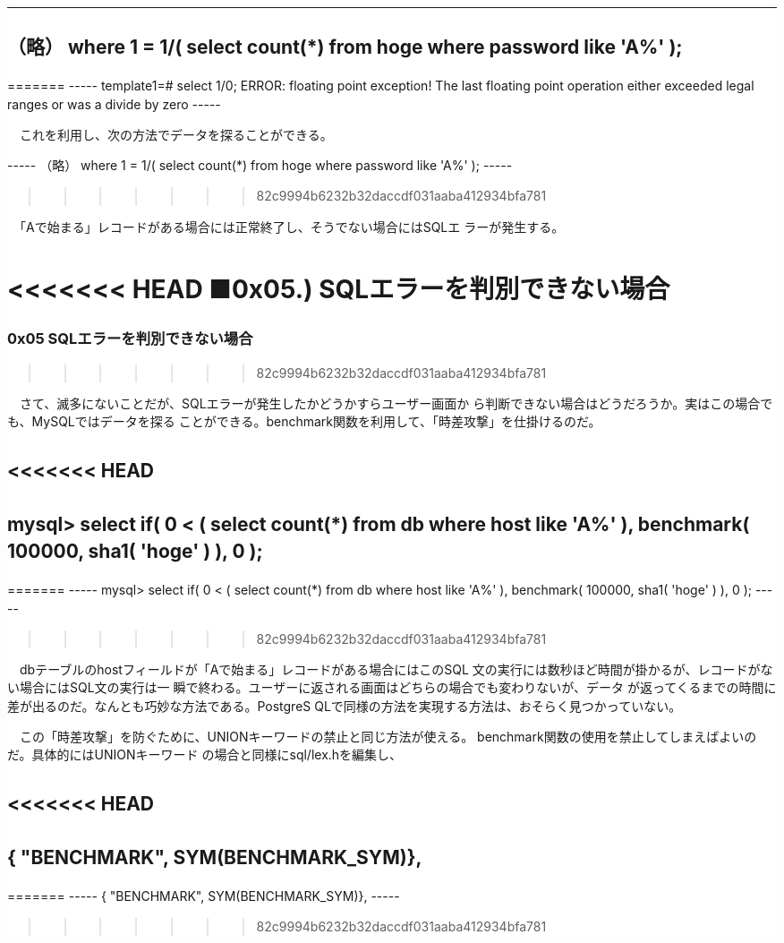 -----
（略） where 1 = 1/( select count(*) from hoge where password like 'A%' );
-----
=======
\-\-\-\-\-
template1\=\# select 1/0;
ERROR:  floating point exception! The last floating point operation either exceeded legal ranges or was a divide by zero
\-\-\-\-\-

　これを利用し、次の方法でデータを探ることができる。

\-\-\-\-\-
（略） where 1 \= 1/( select count(*) from hoge where password like 'A%' );
\-\-\-\-\-
>>>>>>> 82c9994b6232b32daccdf031aaba412934bfa781

　「Aで始まる」レコードがある場合には正常終了し、そうでない場合にはSQLエ
ラーが発生する。


<<<<<<< HEAD
■0x05.) SQLエラーを判別できない場合
=======
### 0x05 SQLエラーを判別できない場合
>>>>>>> 82c9994b6232b32daccdf031aaba412934bfa781

　さて、滅多にないことだが、SQLエラーが発生したかどうかすらユーザー画面か
ら判断できない場合はどうだろうか。実はこの場合でも、MySQLではデータを探る
ことができる。benchmark関数を利用して、「時差攻撃」を仕掛けるのだ。

<<<<<<< HEAD
-----
mysql> select if( 0 < ( select count(*) from db where host like 'A%' ), benchmark( 100000, sha1( 'hoge' ) ), 0 );
-----
=======
\-\-\-\-\-
mysql> select if( 0 < ( select count(*) from db where host like 'A%' ), benchmark( 100000, sha1( 'hoge' ) ), 0 );
\-\-\-\-\-
>>>>>>> 82c9994b6232b32daccdf031aaba412934bfa781

　dbテーブルのhostフィールドが「Aで始まる」レコードがある場合にはこのSQL
文の実行には数秒ほど時間が掛かるが、レコードがない場合にはSQL文の実行は一
瞬で終わる。ユーザーに返される画面はどちらの場合でも変わりないが、データ
が返ってくるまでの時間に差が出るのだ。なんとも巧妙な方法である。PostgreS
QLで同様の方法を実現する方法は、おそらく見つかっていない。

　この「時差攻撃」を防ぐために、UNIONキーワードの禁止と同じ方法が使える。
benchmark関数の使用を禁止してしまえばよいのだ。具体的にはUNIONキーワード
の場合と同様にsql/lex.hを編集し、

<<<<<<< HEAD
-----
   { "BENCHMARK",        SYM(BENCHMARK_SYM)},
-----
=======
\-\-\-\-\-
   { "BENCHMARK",        SYM(BENCHMARK_SYM)},
\-\-\-\-\-
>>>>>>> 82c9994b6232b32daccdf031aaba412934bfa781
